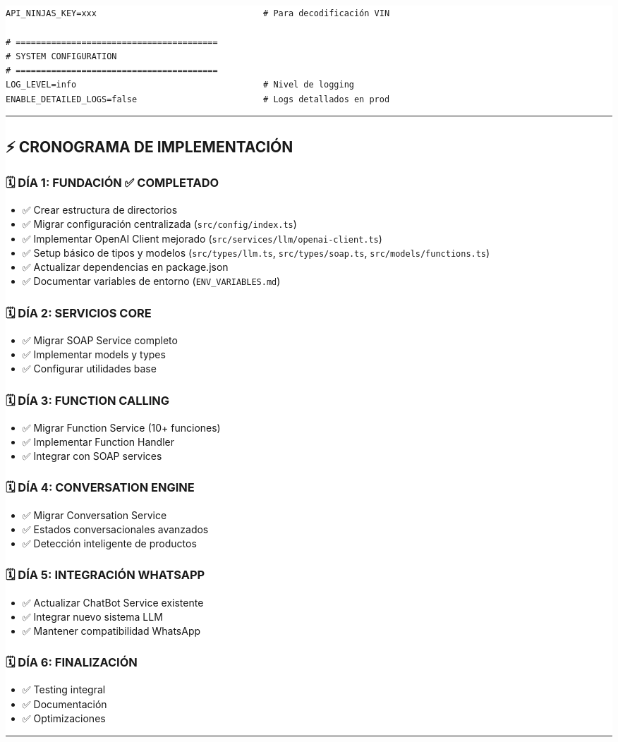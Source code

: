 ```env
API_NINJAS_KEY=xxx                                 # Para decodificación VIN

# ========================================
# SYSTEM CONFIGURATION
# ========================================
LOG_LEVEL=info                                     # Nivel de logging
ENABLE_DETAILED_LOGS=false                         # Logs detallados en prod
```

---

## ⚡ **CRONOGRAMA DE IMPLEMENTACIÓN**

### **🗓️ DÍA 1: FUNDACIÓN** ✅ COMPLETADO
- ✅ Crear estructura de directorios
- ✅ Migrar configuración centralizada (`src/config/index.ts`)
- ✅ Implementar OpenAI Client mejorado (`src/services/llm/openai-client.ts`)
- ✅ Setup básico de tipos y modelos (`src/types/llm.ts`, `src/types/soap.ts`, `src/models/functions.ts`)
- ✅ Actualizar dependencias en package.json
- ✅ Documentar variables de entorno (`ENV_VARIABLES.md`)

### **🗓️ DÍA 2: SERVICIOS CORE**
- ✅ Migrar SOAP Service completo
- ✅ Implementar models y types
- ✅ Configurar utilidades base

### **🗓️ DÍA 3: FUNCTION CALLING**
- ✅ Migrar Function Service (10+ funciones)
- ✅ Implementar Function Handler
- ✅ Integrar con SOAP services

### **🗓️ DÍA 4: CONVERSATION ENGINE**
- ✅ Migrar Conversation Service
- ✅ Estados conversacionales avanzados
- ✅ Detección inteligente de productos

### **🗓️ DÍA 5: INTEGRACIÓN WHATSAPP**
- ✅ Actualizar ChatBot Service existente
- ✅ Integrar nuevo sistema LLM
- ✅ Mantener compatibilidad WhatsApp

### **🗓️ DÍA 6: FINALIZACIÓN**
- ✅ Testing integral
- ✅ Documentación
- ✅ Optimizaciones

---
